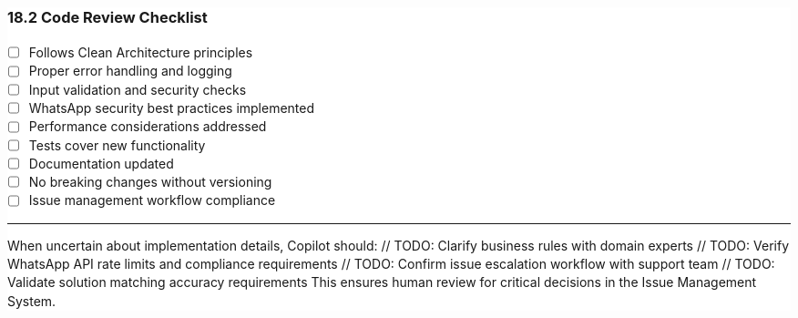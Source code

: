 ### 18.2 Code Review Checklist
- [ ] Follows Clean Architecture principles
- [ ] Proper error handling and logging
- [ ] Input validation and security checks
- [ ] WhatsApp security best practices implemented
- [ ] Performance considerations addressed
- [ ] Tests cover new functionality
- [ ] Documentation updated
- [ ] No breaking changes without versioning
- [ ] Issue management workflow compliance

---

When uncertain about implementation details, Copilot should:
// TODO: Clarify business rules with domain experts
// TODO: Verify WhatsApp API rate limits and compliance requirements
// TODO: Confirm issue escalation workflow with support team
// TODO: Validate solution matching accuracy requirements
This ensures human review for critical decisions in the Issue Management System.
